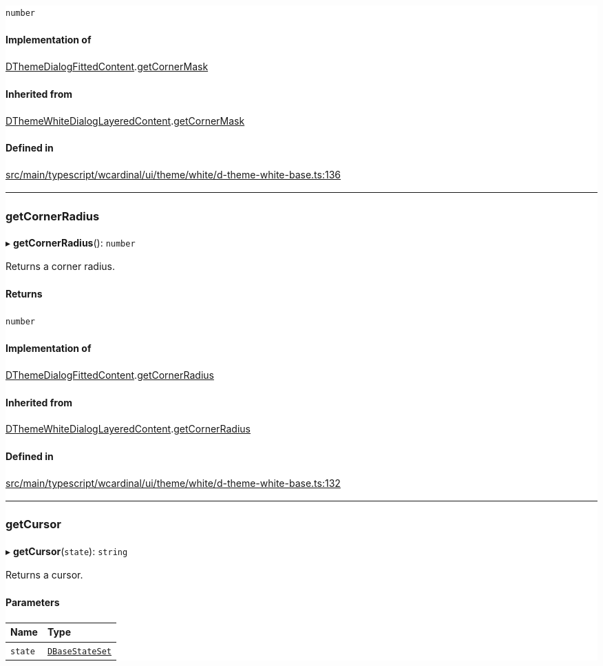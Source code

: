 `number`

#### Implementation of

[DThemeDialogFittedContent](../interfaces/DThemeDialogFittedContent.md).[getCornerMask](../interfaces/DThemeDialogFittedContent.md#getcornermask)

#### Inherited from

[DThemeWhiteDialogLayeredContent](DThemeWhiteDialogLayeredContent.md).[getCornerMask](DThemeWhiteDialogLayeredContent.md#getcornermask)

#### Defined in

[src/main/typescript/wcardinal/ui/theme/white/d-theme-white-base.ts:136](https://github.com/winter-cardinal/winter-cardinal-ui/blob/v0.310.1/src/main/typescript/wcardinal/ui/theme/white/d-theme-white-base.ts#L136)

___

### getCornerRadius

▸ **getCornerRadius**(): `number`

Returns a corner radius.

#### Returns

`number`

#### Implementation of

[DThemeDialogFittedContent](../interfaces/DThemeDialogFittedContent.md).[getCornerRadius](../interfaces/DThemeDialogFittedContent.md#getcornerradius)

#### Inherited from

[DThemeWhiteDialogLayeredContent](DThemeWhiteDialogLayeredContent.md).[getCornerRadius](DThemeWhiteDialogLayeredContent.md#getcornerradius)

#### Defined in

[src/main/typescript/wcardinal/ui/theme/white/d-theme-white-base.ts:132](https://github.com/winter-cardinal/winter-cardinal-ui/blob/v0.310.1/src/main/typescript/wcardinal/ui/theme/white/d-theme-white-base.ts#L132)

___

### getCursor

▸ **getCursor**(`state`): `string`

Returns a cursor.

#### Parameters

| Name | Type |
| :------ | :------ |
| `state` | [`DBaseStateSet`](../interfaces/DBaseStateSet.md) |
